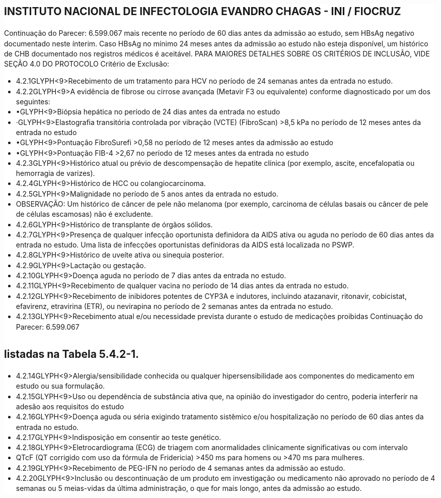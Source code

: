 ## INSTITUTO NACIONAL DE INFECTOLOGIA EVANDRO CHAGAS - INI / FIOCRUZ

Continuação do Parecer: 6.599.067
mais recente no período de 60 dias antes da admissão ao estudo, sem HBsAg negativo documentado neste ínterim. Caso HBsAg no mínimo 24 meses antes da admissão ao estudo não esteja disponível, um histórico de CHB documentado nos registros médicos é aceitável.
PARA MAIORES DETALHES SOBRE OS CRITÉRIOS DE INCLUSÃO, VIDE SEÇÃO 4.0 DO PROTOCOLO
Critério de Exclusão:
- 4.2.1GLYPH&lt;9&gt;Recebimento de um tratamento para HCV no período de 24 semanas antes da entrada no estudo.
- 4.2.2GLYPH&lt;9&gt;A evidência de fibrose ou cirrose avançada (Metavir F3 ou equivalente) conforme diagnosticado por um dos seguintes:
- •GLYPH&lt;9&gt;Biópsia hepática no período de 24 dias antes da entrada no estudo
- ·GLYPH&lt;9&gt;Elastografia transitória controlada por vibração (VCTE) (FibroScan) &gt;8,5 kPa no período de 12 meses antes da entrada no estudo
- •GLYPH&lt;9&gt;Pontuação FibroSurefi &gt;0,58 no período de 12 meses antes da admissão ao estudo
- •GLYPH&lt;9&gt;Pontuação FIB-4 &gt;2,67 no período de 12 meses antes da entrada no estudo
- 4.2.3GLYPH&lt;9&gt;Histórico atual ou prévio de descompensação de hepatite clínica (por exemplo, ascite, encefalopatia ou hemorragia de varizes).
- 4.2.4GLYPH&lt;9&gt;Histórico de HCC ou colangiocarcinoma.
- 4.2.5GLYPH&lt;9&gt;Malignidade no período de 5 anos antes da entrada no estudo.
- OBSERVAÇÃO: Um histórico de câncer de pele não melanoma (por exemplo, carcinoma de células basais ou câncer de pele de células escamosas) não é excludente.
- 4.2.6GLYPH&lt;9&gt;Histórico de transplante de órgãos sólidos.
- 4.2.7GLYPH&lt;9&gt;Presença de qualquer infecção oportunista definidora da AIDS ativa ou aguda no período de 60 dias antes da entrada no estudo. Uma lista de infecções oportunistas definidoras da AIDS está localizada no PSWP.
- 4.2.8GLYPH&lt;9&gt;Histórico de uveíte ativa ou sinequia posterior.
- 4.2.9GLYPH&lt;9&gt;Lactação ou gestação.
- 4.2.10GLYPH&lt;9&gt;Doença aguda no período de 7 dias antes da entrada no estudo.
- 4.2.11GLYPH&lt;9&gt;Recebimento de qualquer vacina no período de 14 dias antes da entrada no estudo.
- 4.2.12GLYPH&lt;9&gt;Recebimento de inibidores potentes de CYP3A e indutores, incluindo atazanavir, ritonavir, cobicistat, efavirenz, etravirina (ETR), ou nevirapina no período de 2 semanas antes da entrada no estudo.
- 4.2.13GLYPH&lt;9&gt;Recebimento atual e/ou necessidade prevista durante o estudo de medicações proibidas
Continuação do Parecer: 6.599.067

## listadas na Tabela 5.4.2-1.
- 4.2.14GLYPH&lt;9&gt;Alergia/sensibilidade conhecida ou qualquer hipersensibilidade aos componentes do medicamento em estudo ou sua formulação.
- 4.2.15GLYPH&lt;9&gt;Uso ou dependência de substância ativa que, na opinião do investigador do centro, poderia interferir na adesão aos requisitos do estudo
- 4.2.16GLYPH&lt;9&gt;Doença aguda ou séria exigindo tratamento sistêmico e/ou hospitalização no período de 60 dias antes da entrada no estudo.
- 4.2.17GLYPH&lt;9&gt;Indisposição em consentir ao teste genético.
- 4.2.18GLYPH&lt;9&gt;Eletrocardiograma (ECG) de triagem com anormalidades clinicamente significativas ou com intervalo
- QTcF (QT corrigido com uso da fórmula de Fridericia) &gt;450 ms para homens ou &gt;470 ms para mulheres.
- 4.2.19GLYPH&lt;9&gt;Recebimento de PEG-IFN no período de 4 semanas antes da admissão ao estudo.
- 4.2.20GLYPH&lt;9&gt;Inclusão ou descontinuação de um produto em investigação ou medicamento não aprovado no período de 4 semanas ou 5 meias-vidas da última administração, o que for mais longo, antes da admissão ao estudo.
